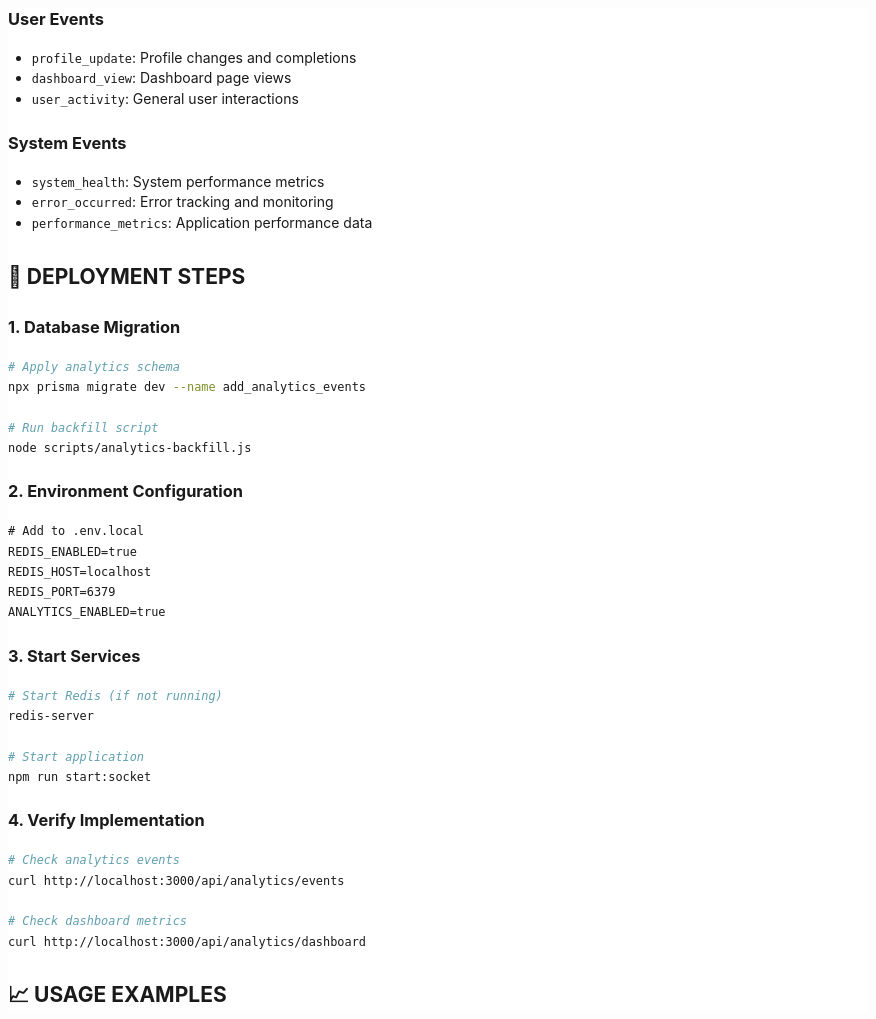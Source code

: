 ### **User Events**
- `profile_update`: Profile changes and completions
- `dashboard_view`: Dashboard page views
- `user_activity`: General user interactions

### **System Events**
- `system_health`: System performance metrics
- `error_occurred`: Error tracking and monitoring
- `performance_metrics`: Application performance data

## 🔧 **DEPLOYMENT STEPS**

### **1. Database Migration**
```bash
# Apply analytics schema
npx prisma migrate dev --name add_analytics_events

# Run backfill script
node scripts/analytics-backfill.js
```

### **2. Environment Configuration**
```env
# Add to .env.local
REDIS_ENABLED=true
REDIS_HOST=localhost
REDIS_PORT=6379
ANALYTICS_ENABLED=true
```

### **3. Start Services**
```bash
# Start Redis (if not running)
redis-server

# Start application
npm run start:socket
```

### **4. Verify Implementation**
```bash
# Check analytics events
curl http://localhost:3000/api/analytics/events

# Check dashboard metrics
curl http://localhost:3000/api/analytics/dashboard
```

## 📈 **USAGE EXAMPLES**
